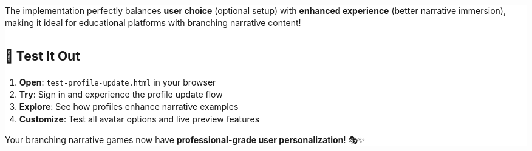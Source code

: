 The implementation perfectly balances **user choice** (optional setup) with **enhanced experience**
(better narrative immersion), making it ideal for educational platforms with branching narrative
content!

## 🧪 **Test It Out**

1. **Open**: `test-profile-update.html` in your browser
2. **Try**: Sign in and experience the profile update flow
3. **Explore**: See how profiles enhance narrative examples
4. **Customize**: Test all avatar options and live preview features

Your branching narrative games now have **professional-grade user personalization**! 🎭✨
